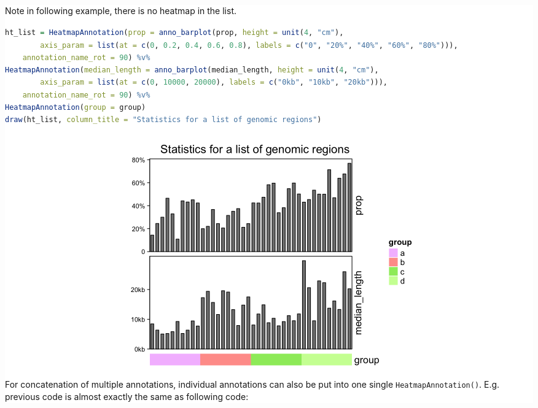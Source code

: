 Note in following example, there is no heatmap in the list.


```r
ht_list = HeatmapAnnotation(prop = anno_barplot(prop, height = unit(4, "cm"),
		axis_param = list(at = c(0, 0.2, 0.4, 0.6, 0.8), labels = c("0", "20%", "40%", "60%", "80%"))),
	annotation_name_rot = 90) %v%
HeatmapAnnotation(median_length = anno_barplot(median_length, height = unit(4, "cm"),
		axis_param = list(at = c(0, 10000, 20000), labels = c("0kb", "10kb", "20kb"))),
	annotation_name_rot = 90) %v%
HeatmapAnnotation(group = group)
draw(ht_list, column_title = "Statistics for a list of genomic regions")
```

<img src="08-other-high-level-plots_files/figure-html/unnamed-chunk-16-1.png" width="480" style="display: block; margin: auto;" />

For concatenation of multiple annotations, individual annotations can also be put into one single
`HeatmapAnnotation()`. E.g. previous code is almost exactly the same as following code:

